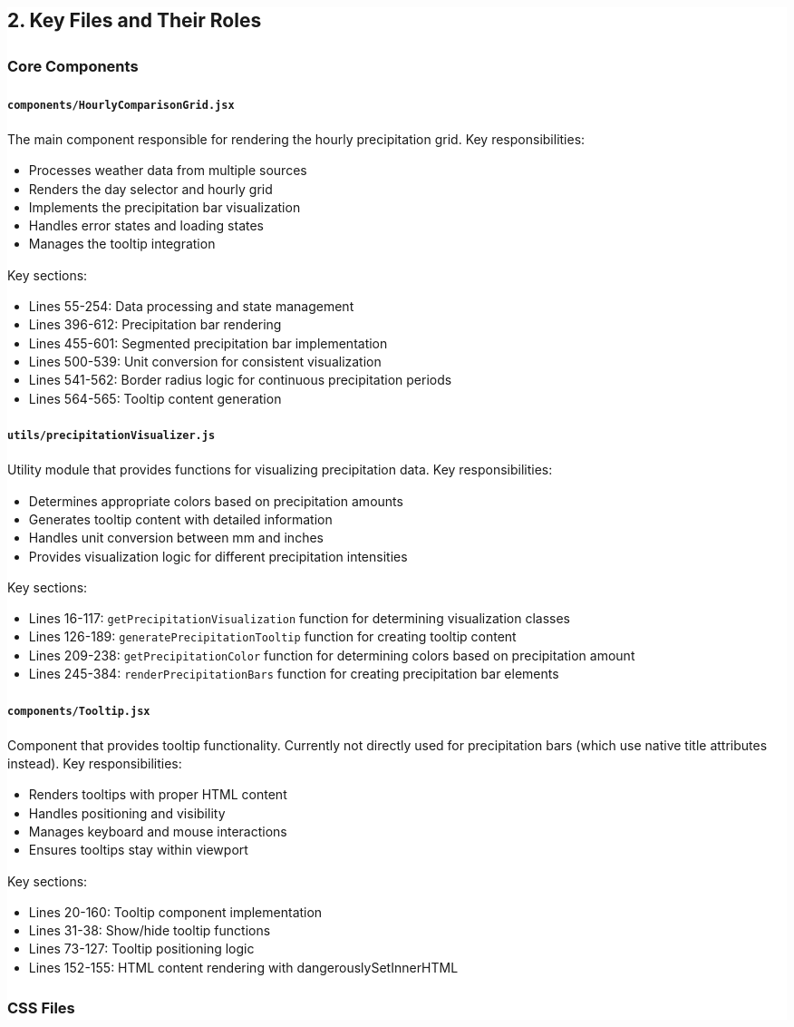 ## 2. Key Files and Their Roles

### Core Components

#### `components/HourlyComparisonGrid.jsx`
The main component responsible for rendering the hourly precipitation grid. Key responsibilities:

- Processes weather data from multiple sources
- Renders the day selector and hourly grid
- Implements the precipitation bar visualization
- Handles error states and loading states
- Manages the tooltip integration

Key sections:
- Lines 55-254: Data processing and state management
- Lines 396-612: Precipitation bar rendering
- Lines 455-601: Segmented precipitation bar implementation
- Lines 500-539: Unit conversion for consistent visualization
- Lines 541-562: Border radius logic for continuous precipitation periods
- Lines 564-565: Tooltip content generation

#### `utils/precipitationVisualizer.js`
Utility module that provides functions for visualizing precipitation data. Key responsibilities:

- Determines appropriate colors based on precipitation amounts
- Generates tooltip content with detailed information
- Handles unit conversion between mm and inches
- Provides visualization logic for different precipitation intensities

Key sections:
- Lines 16-117: `getPrecipitationVisualization` function for determining visualization classes
- Lines 126-189: `generatePrecipitationTooltip` function for creating tooltip content
- Lines 209-238: `getPrecipitationColor` function for determining colors based on precipitation amount
- Lines 245-384: `renderPrecipitationBars` function for creating precipitation bar elements

#### `components/Tooltip.jsx`
Component that provides tooltip functionality. Currently not directly used for precipitation bars (which use native title attributes instead). Key responsibilities:

- Renders tooltips with proper HTML content
- Handles positioning and visibility
- Manages keyboard and mouse interactions
- Ensures tooltips stay within viewport

Key sections:
- Lines 20-160: Tooltip component implementation
- Lines 31-38: Show/hide tooltip functions
- Lines 73-127: Tooltip positioning logic
- Lines 152-155: HTML content rendering with dangerouslySetInnerHTML

### CSS Files
